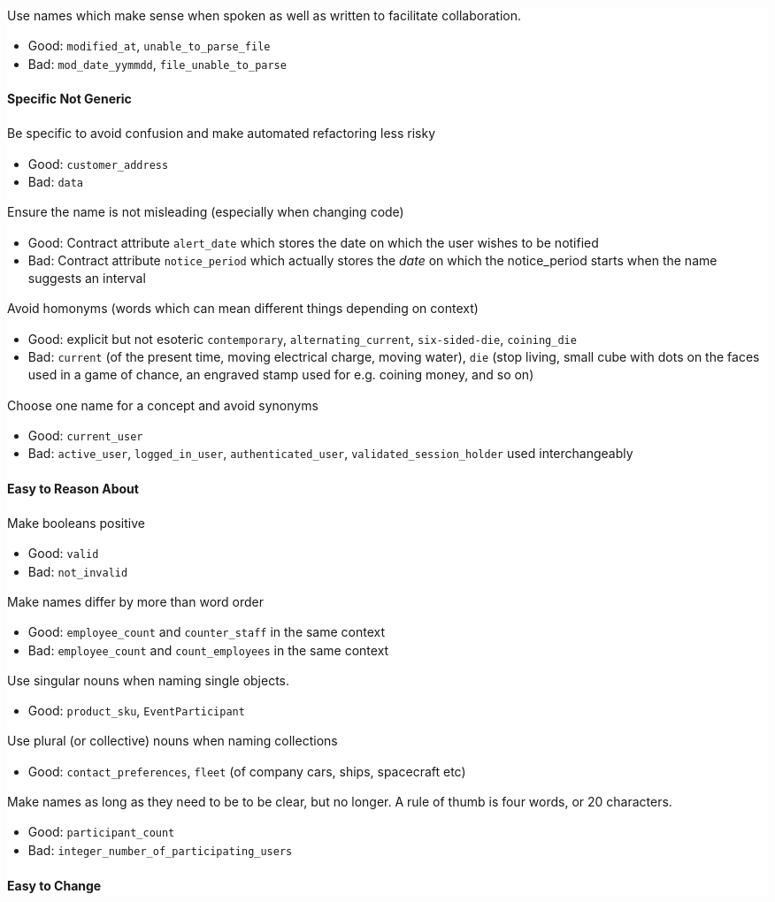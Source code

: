 Use names which make sense when spoken as well as written to facilitate collaboration.

- Good: `modified_at`, `unable_to_parse_file`
- Bad: `mod_date_yymmdd`, `file_unable_to_parse`

#### Specific Not Generic

Be specific to avoid confusion and make automated refactoring less risky

- Good: `customer_address`
- Bad: `data`

Ensure the name is not misleading (especially when changing code)

- Good: Contract attribute `alert_date` which stores the date on which the user wishes to be notified
- Bad: Contract attribute `notice_period` which actually stores the _date_ on which the notice_period starts when the name suggests an interval

Avoid homonyms (words which can mean different things depending on context)

- Good: explicit but not esoteric `contemporary`, `alternating_current`, `six-sided-die`, `coining_die`
- Bad: `current` (of the present time, moving electrical charge, moving water), `die` (stop living, small cube with dots on the faces used in a game of chance, an engraved stamp used for e.g. coining money, and so on)

Choose one name for a concept and avoid synonyms

- Good: `current_user`
- Bad: `active_user`, `logged_in_user`, `authenticated_user`, `validated_session_holder` used interchangeably

#### Easy to Reason About

Make booleans positive

- Good: `valid`
- Bad: `not_invalid`

Make names differ by more than word order

- Good: `employee_count` and `counter_staff` in the same context
- Bad: `employee_count` and `count_employees` in the same context

Use singular nouns when naming single objects.

- Good: `product_sku`, `EventParticipant`

Use plural (or collective) nouns when naming collections

- Good: `contact_preferences`, `fleet` (of company cars, ships, spacecraft etc)

Make names as long as they need to be to be clear, but no longer. A rule of thumb is four words, or 20 characters.

- Good: `participant_count`
- Bad: `integer_number_of_participating_users`

#### Easy to Change
